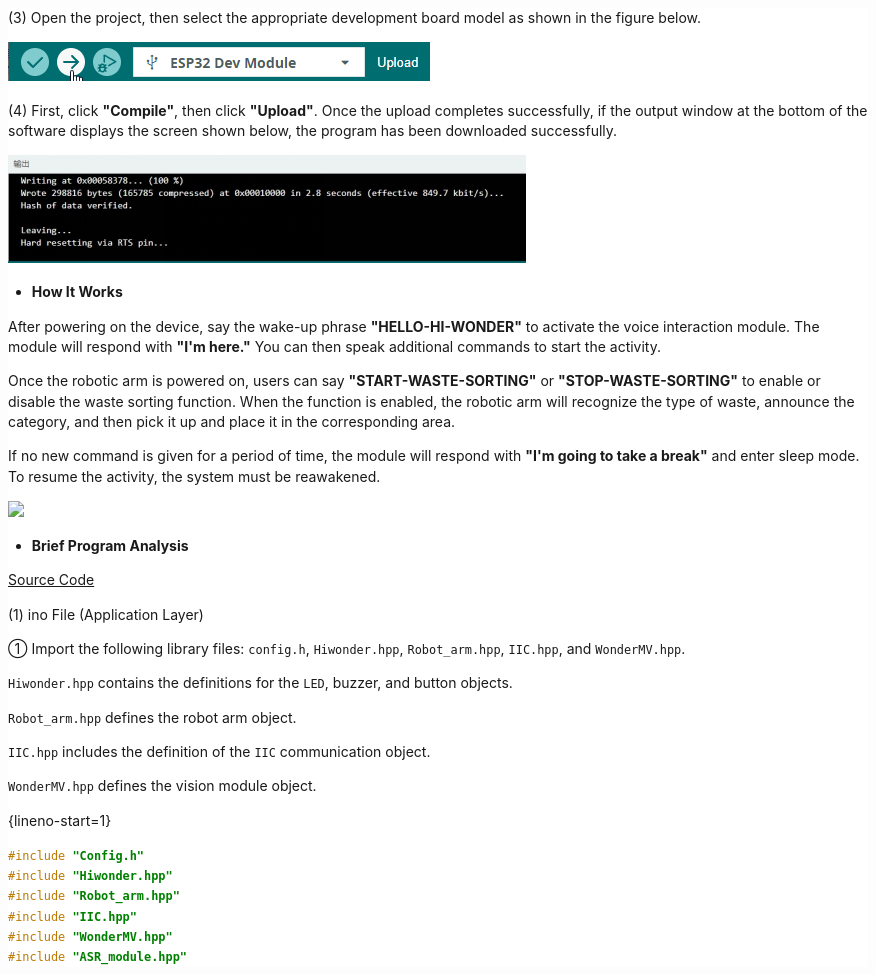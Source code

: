 (3) Open the project, then select the appropriate development board model as shown in the figure below.

<img src="../_static/media/chapter_8/section_5/02/image9.png" class="common_img" />

(4) First, click **"Compile"**, then click **"Upload"**. Once the upload completes successfully, if the output window at the bottom of the software displays the screen shown below, the program has been downloaded successfully.

<img src="../_static/media/chapter_8/section_5/02/image10.jpeg" class="common_img" />

*   **How It Works**

After powering on the device, say the wake-up phrase **"HELLO-HI-WONDER"** to activate the voice interaction module. The module will respond with **"I'm here."** You can then speak additional commands to start the activity.

Once the robotic arm is powered on, users can say **"START-WASTE-SORTING"** or **"STOP-WASTE-SORTING"** to enable or disable the waste sorting function. When the function is enabled, the robotic arm will recognize the type of waste, announce the category, and then pick it up and place it in the corresponding area.

If no new command is given for a period of time, the module will respond with **"I'm going to take a break"** and enter sleep mode. To resume the activity, the system must be reawakened.

<img src="../_static/media/chapter_8/section_5/02/1.gif" class="common_img" />

*   **Brief Program Analysis**

[Source Code]()

(1) ino File (Application Layer)

① Import the following library files: `config.h`, `Hiwonder.hpp`, `Robot_arm.hpp`, `IIC.hpp`, and `WonderMV.hpp`.

`Hiwonder.hpp` contains the definitions for the `LED`, buzzer, and button objects.

`Robot_arm.hpp` defines the robot arm object.

`IIC.hpp` includes the definition of the `IIC` communication object.

`WonderMV.hpp` defines the vision module object.

{lineno-start=1}

```cpp
#include "Config.h"
#include "Hiwonder.hpp"
#include "Robot_arm.hpp"
#include "IIC.hpp"
#include "WonderMV.hpp"
#include "ASR_module.hpp"
```
